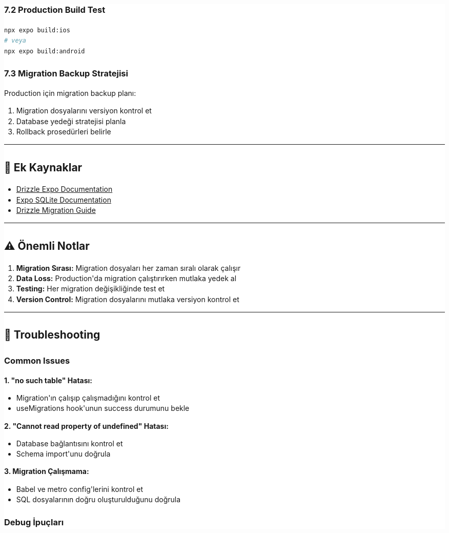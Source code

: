 ### 7.2 Production Build Test

```bash
npx expo build:ios
# veya
npx expo build:android
```

### 7.3 Migration Backup Stratejisi

Production için migration backup planı:

1. Migration dosyalarını versiyon kontrol et
2. Database yedeği stratejisi planla
3. Rollback prosedürleri belirle

---

## 📖 Ek Kaynaklar

- [Drizzle Expo Documentation](https://orm.drizzle.team/docs/connect-expo-sqlite)
- [Expo SQLite Documentation](https://docs.expo.dev/versions/latest/sdk/sqlite/)
- [Drizzle Migration Guide](https://orm.drizzle.team/docs/migrations)

---

## ⚠️ Önemli Notlar

1. **Migration Sırası:** Migration dosyaları her zaman sıralı olarak çalışır
2. **Data Loss:** Production'da migration çalıştırırken mutlaka yedek al
3. **Testing:** Her migration değişikliğinde test et
4. **Version Control:** Migration dosyalarını mutlaka versiyon kontrol et

---

## 🐛 Troubleshooting

### Common Issues

**1. "no such table" Hatası:**
- Migration'ın çalışıp çalışmadığını kontrol et
- useMigrations hook'unun success durumunu bekle

**2. "Cannot read property of undefined" Hatası:**
- Database bağlantısını kontrol et
- Schema import'unu doğrula

**3. Migration Çalışmama:**
- Babel ve metro config'lerini kontrol et
- SQL dosyalarının doğru oluşturulduğunu doğrula

### Debug İpuçları

